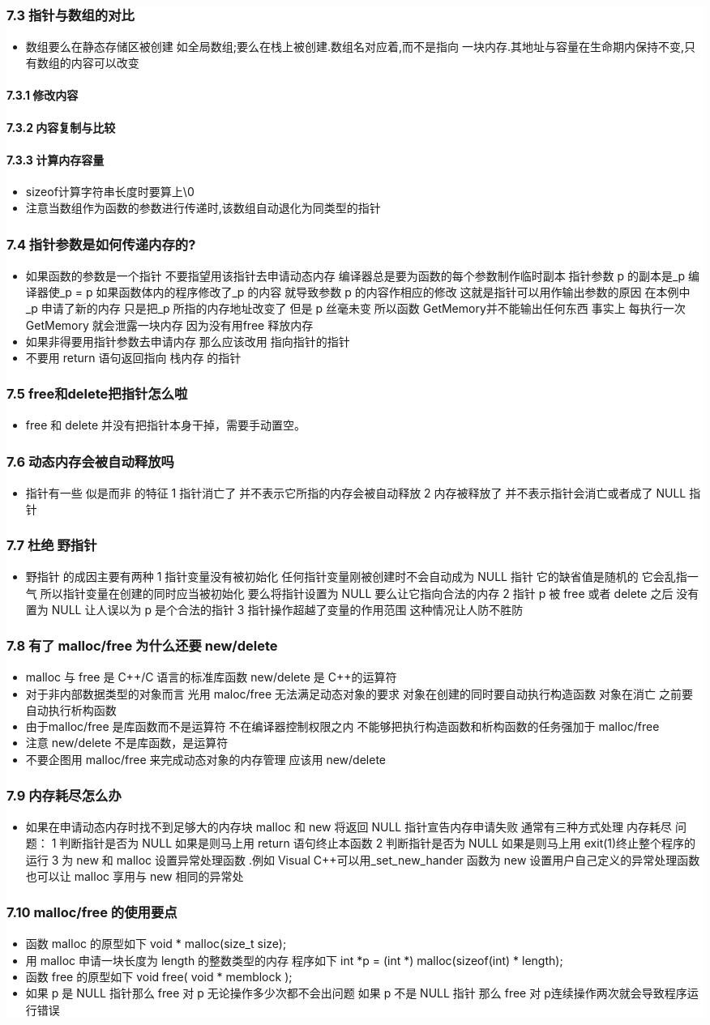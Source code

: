 ### 7.3 指针与数组的对比 ###
- 数组要么在静态存储区被创建 如全局数组;要么在栈上被创建.数组名对应着,而不是指向 一块内存.其地址与容量在生命期内保持不变,只有数组的内容可以改变

#### 7.3.1 修改内容 ####
#### 7.3.2 内容复制与比较 ####
#### 7.3.3 计算内存容量 ####
- sizeof计算字符串长度时要算上\0
- 注意当数组作为函数的参数进行传递时,该数组自动退化为同类型的指针 

### 7.4 指针参数是如何传递内存的? ###
- 如果函数的参数是一个指针 不要指望用该指针去申请动态内存 
    编译器总是要为函数的每个参数制作临时副本 指针参数 p 的副本是_p 编译器使_p = p 如果函数体内的程序修改了_p 的内容 就导致参数 p 的内容作相应的修改 这就是指针可以用作输出参数的原因 在本例中 _p 申请了新的内存 只是把_p 所指的内存地址改变了 但是 p 丝毫未变 所以函数 GetMemory并不能输出任何东西 事实上 每执行一次 GetMemory 就会泄露一块内存 因为没有用free 释放内存
- 如果非得要用指针参数去申请内存 那么应该改用 指向指针的指针 
- 不要用 return 语句返回指向 栈内存 的指针 

### 7.5 free和delete把指针怎么啦 ###
- free 和 delete 并没有把指针本身干掉，需要手动置空。

### 7.6 动态内存会被自动释放吗 ###
- 指针有一些 似是而非 的特征
    1 指针消亡了 并不表示它所指的内存会被自动释放
    2 内存被释放了 并不表示指针会消亡或者成了 NULL 指针

### 7.7  杜绝 野指针 ###
- 野指针 的成因主要有两种
    1 指针变量没有被初始化 任何指针变量刚被创建时不会自动成为 NULL 指针 它的缺省值是随机的 它会乱指一气 所以指针变量在创建的同时应当被初始化 要么将指针设置为 NULL 要么让它指向合法的内存 
    2 指针 p 被 free 或者 delete 之后 没有置为 NULL 让人误以为 p 是个合法的指针
    3 指针操作超越了变量的作用范围 这种情况让人防不胜防 

### 7.8 有了 malloc/free 为什么还要 new/delete ###
- malloc 与 free 是 C++/C 语言的标准库函数 new/delete 是 C++的运算符 
- 对于非内部数据类型的对象而言 光用 maloc/free 无法满足动态对象的要求 对象在创建的同时要自动执行构造函数 对象在消亡 之前要自动执行析构函数 
- 由于malloc/free 是库函数而不是运算符 不在编译器控制权限之内 不能够把执行构造函数和析构函数的任务强加于 malloc/free
- 注意 new/delete 不是库函数，是运算符
- 不要企图用 malloc/free 来完成动态对象的内存管理 应该用 new/delete

### 7.9 内存耗尽怎么办 ###
- 如果在申请动态内存时找不到足够大的内存块 malloc 和 new 将返回 NULL 指针宣告内存申请失败 通常有三种方式处理 内存耗尽 问题：
    1 判断指针是否为 NULL 如果是则马上用 return 语句终止本函数 
    2 判断指针是否为 NULL 如果是则马上用 exit(1)终止整个程序的运行 
    3 为 new 和 malloc 设置异常处理函数 .例如 Visual C++可以用_set_new_hander 函数为 new 设置用户自己定义的异常处理函数 也可以让 malloc 享用与 new 相同的异常处

### 7.10 malloc/free 的使用要点 ###
- 函数 malloc 的原型如下
    void * malloc(size_t size);
- 用 malloc 申请一块长度为 length 的整数类型的内存 程序如下
    int *p = (int *) malloc(sizeof(int) * length); 
- 函数 free 的原型如下
    void free( void * memblock );
- 如果 p 是 NULL 指针那么 free 对 p 无论操作多少次都不会出问题 如果 p 不是 NULL 指针 那么 free 对 p连续操作两次就会导致程序运行错误
